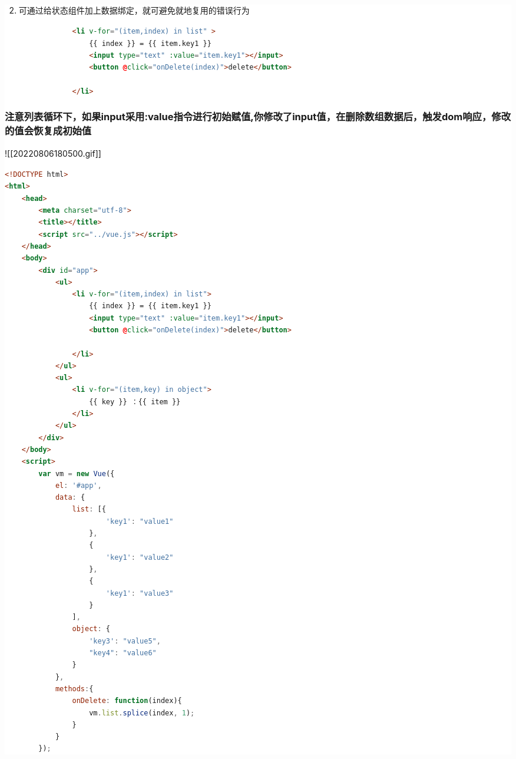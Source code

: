 2. 可通过给状态组件加上数据绑定，就可避免就地复用的错误行为
```html
				<li v-for="(item,index) in list" >
					{{ index }} = {{ item.key1 }}
					<input type="text" :value="item.key1"></input>
					<button @click="onDelete(index)">delete</button>
				
				</li>
```

### 注意列表循环下，如果input采用:value指令进行初始赋值,你修改了input值，在删除数组数据后，触发dom响应，修改的值会恢复成初始值
![[20220806180500.gif]]
```html
<!DOCTYPE html>
<html>
	<head>
		<meta charset="utf-8">
		<title></title>
		<script src="../vue.js"></script>
	</head>
	<body>
		<div id="app">
			<ul>
				<li v-for="(item,index) in list">
					{{ index }} = {{ item.key1 }}
					<input type="text" :value="item.key1"></input>
					<button @click="onDelete(index)">delete</button>

				</li>
			</ul>
			<ul>
				<li v-for="(item,key) in object">
					{{ key }} ：{{ item }}
				</li>
			</ul>
		</div>
	</body>
	<script>
		var vm = new Vue({
			el: '#app',
			data: {
				list: [{
						'key1': "value1"
					},
					{
						'key1': "value2"
					},
					{
						'key1': "value3"
					}
				],
				object: {
					'key3': "value5",
					"key4": "value6"
				}
			},
			methods:{
				onDelete: function(index){
					vm.list.splice(index, 1);
				}
			}
		});
```